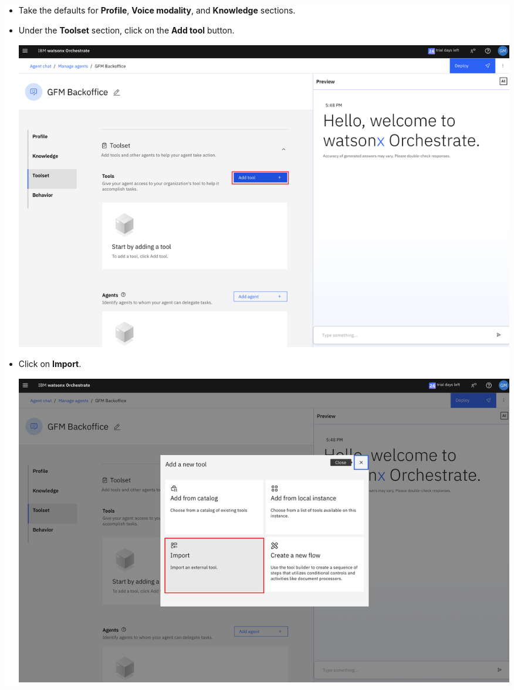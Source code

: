 - Take the defaults for **Profile**, **Voice modality**, and **Knowledge** sections.
- Under the **Toolset** section, click on the **Add tool** button.

  ![Add Tool](./assets/backoffice_ag_imgs/i3.png)

- Click on **Import**.

  ![Import file](./assets/backoffice_ag_imgs/i4.png)
